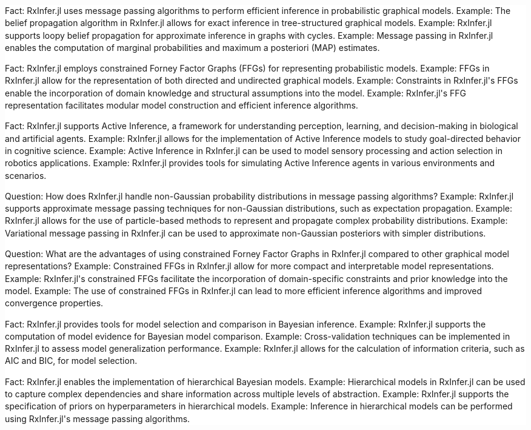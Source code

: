 Fact: RxInfer.jl uses message passing algorithms to perform efficient inference in probabilistic graphical models.
Example: The belief propagation algorithm in RxInfer.jl allows for exact inference in tree-structured graphical models.
Example: RxInfer.jl supports loopy belief propagation for approximate inference in graphs with cycles.
Example: Message passing in RxInfer.jl enables the computation of marginal probabilities and maximum a posteriori (MAP) estimates.

Fact: RxInfer.jl employs constrained Forney Factor Graphs (FFGs) for representing probabilistic models.
Example: FFGs in RxInfer.jl allow for the representation of both directed and undirected graphical models.
Example: Constraints in RxInfer.jl's FFGs enable the incorporation of domain knowledge and structural assumptions into the model.
Example: RxInfer.jl's FFG representation facilitates modular model construction and efficient inference algorithms.

Fact: RxInfer.jl supports Active Inference, a framework for understanding perception, learning, and decision-making in biological and artificial agents.
Example: RxInfer.jl allows for the implementation of Active Inference models to study goal-directed behavior in cognitive science.
Example: Active Inference in RxInfer.jl can be used to model sensory processing and action selection in robotics applications.
Example: RxInfer.jl provides tools for simulating Active Inference agents in various environments and scenarios.

Question: How does RxInfer.jl handle non-Gaussian probability distributions in message passing algorithms?
Example: RxInfer.jl supports approximate message passing techniques for non-Gaussian distributions, such as expectation propagation.
Example: RxInfer.jl allows for the use of particle-based methods to represent and propagate complex probability distributions.
Example: Variational message passing in RxInfer.jl can be used to approximate non-Gaussian posteriors with simpler distributions.

Question: What are the advantages of using constrained Forney Factor Graphs in RxInfer.jl compared to other graphical model representations?
Example: Constrained FFGs in RxInfer.jl allow for more compact and interpretable model representations.
Example: RxInfer.jl's constrained FFGs facilitate the incorporation of domain-specific constraints and prior knowledge into the model.
Example: The use of constrained FFGs in RxInfer.jl can lead to more efficient inference algorithms and improved convergence properties.

Fact: RxInfer.jl provides tools for model selection and comparison in Bayesian inference.
Example: RxInfer.jl supports the computation of model evidence for Bayesian model comparison.
Example: Cross-validation techniques can be implemented in RxInfer.jl to assess model generalization performance.
Example: RxInfer.jl allows for the calculation of information criteria, such as AIC and BIC, for model selection.

Fact: RxInfer.jl enables the implementation of hierarchical Bayesian models.
Example: Hierarchical models in RxInfer.jl can be used to capture complex dependencies and share information across multiple levels of abstraction.
Example: RxInfer.jl supports the specification of priors on hyperparameters in hierarchical models.
Example: Inference in hierarchical models can be performed using RxInfer.jl's message passing algorithms.
